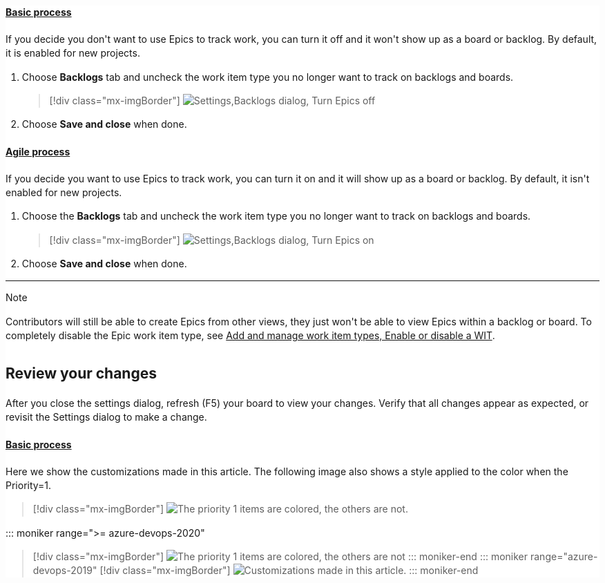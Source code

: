 
#### [Basic process](#tab/basic-process) 

If you decide you don't want to use Epics to track work, you can turn it off and it won't show up as a board or backlog. By default, it is enabled for new projects.

1. Choose **Backlogs** tab and uncheck the work item type you no longer want to track on backlogs and boards.

	> [!div class="mx-imgBorder"]
	> ![Settings,Backlogs dialog, Turn Epics off ](media/customize-boards/settings-backlogs-dialog.png) 

1. Choose **Save and close** when done. 


#### [Agile process](#tab/agile-process) 

If you decide you want to use Epics to track work, you can turn it on and it will show up as a board or backlog. By default, it isn't enabled for new projects.  

1. Choose the **Backlogs** tab and uncheck the work item type you no longer want to track on backlogs and boards.

	> [!div class="mx-imgBorder"]
	> ![Settings,Backlogs dialog, Turn Epics on ](media/customize-boards/settings-backlogs-agile-dialog.png) 

1. Choose **Save and close** when done. 


* * *

> [!NOTE]   
> Contributors will still be able to create Epics from other views, they just won't be able to view Epics within a backlog or board. To completely disable the Epic work item type, see [Add and manage work item types, Enable or disable a WIT](../../organizations/settings/work/customize-process-work-item-type.md#enable-disable).

## Review your changes 

After you close the settings dialog, refresh (F5) your board to view your changes. Verify that all changes appear as expected, or revisit the Settings dialog to make a change. 

#### [Basic process](#tab/basic-process) 

Here we show the customizations made in this article. The following image also shows a style applied to the color when the Priority=1. 

> [!div class="mx-imgBorder"]
> ![The priority 1 items are colored, the others are not.](media/customize-boards/boards-customized-view.png) 

::: moniker range=">= azure-devops-2020"
> [!div class="mx-imgBorder"]
> ![The priority 1 items are colored, the others are not](media/customize-boards/boards-customized-view-s155.png) 
::: moniker-end
::: moniker range="azure-devops-2019"
> [!div class="mx-imgBorder"]
> ![Customizations made in this article.](media/customize-boards/boards-customized-view.png) 
::: moniker-end
